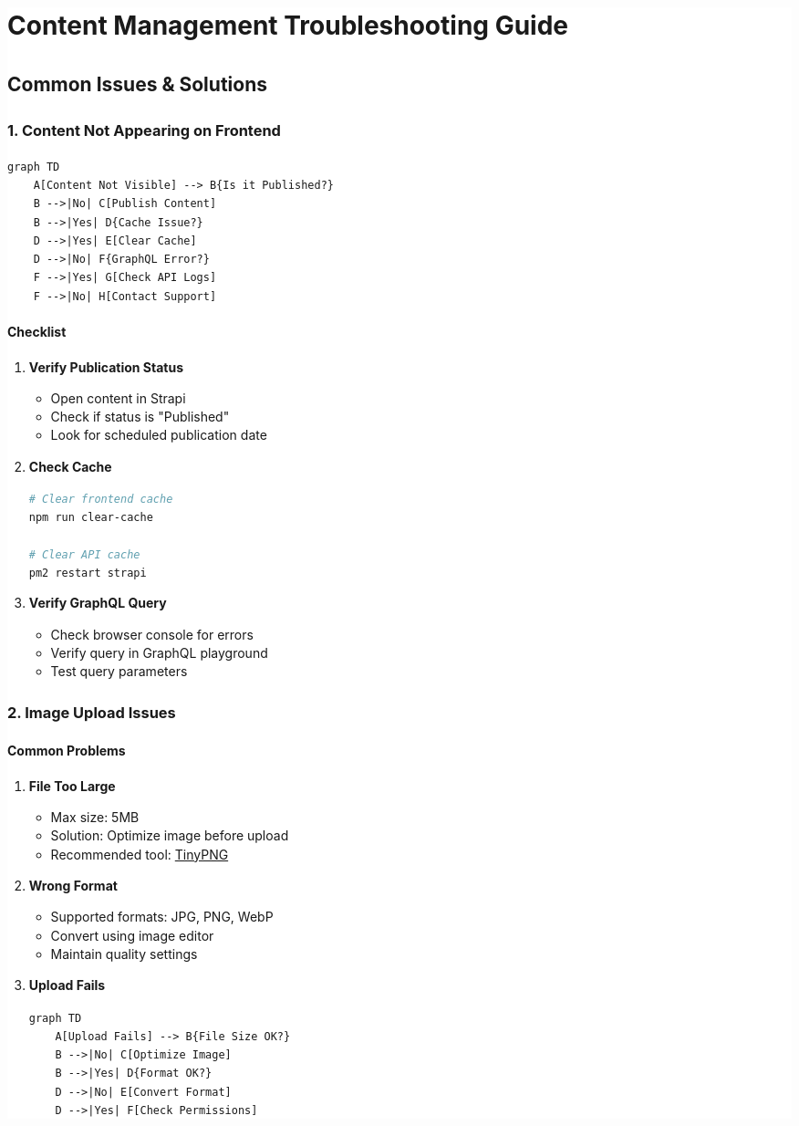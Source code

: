 # Content Management Troubleshooting Guide

## Common Issues & Solutions

### 1. Content Not Appearing on Frontend

```mermaid
graph TD
    A[Content Not Visible] --> B{Is it Published?}
    B -->|No| C[Publish Content]
    B -->|Yes| D{Cache Issue?}
    D -->|Yes| E[Clear Cache]
    D -->|No| F{GraphQL Error?}
    F -->|Yes| G[Check API Logs]
    F -->|No| H[Contact Support]
```

#### Checklist
1. **Verify Publication Status**
   - Open content in Strapi
   - Check if status is "Published"
   - Look for scheduled publication date

2. **Check Cache**
   ```bash
   # Clear frontend cache
   npm run clear-cache
   
   # Clear API cache
   pm2 restart strapi
   ```

3. **Verify GraphQL Query**
   - Check browser console for errors
   - Verify query in GraphQL playground
   - Test query parameters

### 2. Image Upload Issues

#### Common Problems
1. **File Too Large**
   - Max size: 5MB
   - Solution: Optimize image before upload
   - Recommended tool: [TinyPNG](https://tinypng.com)

2. **Wrong Format**
   - Supported formats: JPG, PNG, WebP
   - Convert using image editor
   - Maintain quality settings

3. **Upload Fails**
   ```mermaid
   graph TD
       A[Upload Fails] --> B{File Size OK?}
       B -->|No| C[Optimize Image]
       B -->|Yes| D{Format OK?}
       D -->|No| E[Convert Format]
       D -->|Yes| F[Check Permissions]
   ```
